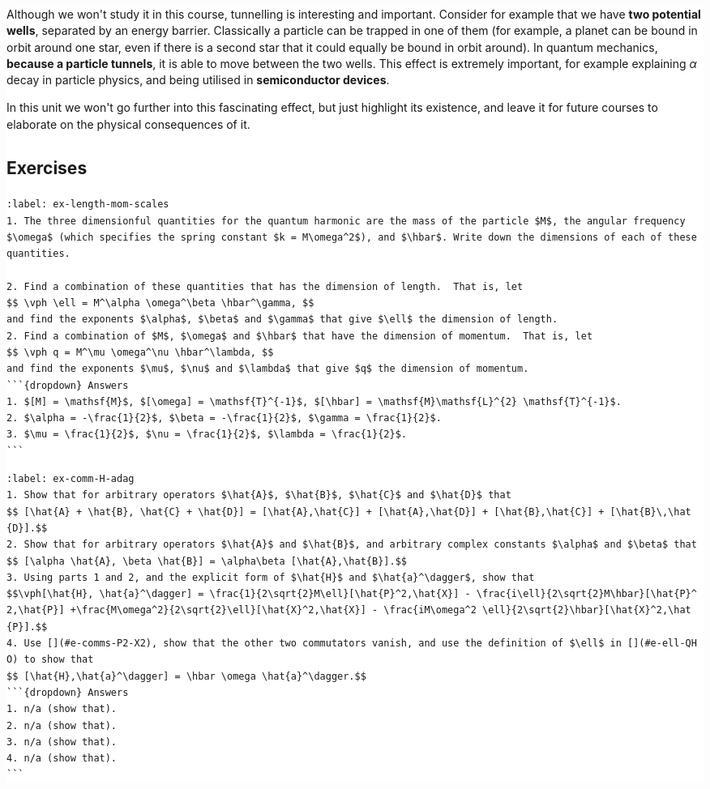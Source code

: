 Although we won't study it in this course, tunnelling is interesting and important. Consider for example that we have **two potential wells**, separated by an energy barrier. Classically a particle can be trapped in one of them (for example, a planet can be bound in orbit around one star, even if there is a second star that it could equally be bound in orbit around). In quantum mechanics, **because a particle tunnels**, it is able to move between the two wells. This effect is extremely important, for example explaining $\alpha$ decay in particle physics, and being utilised in **semiconductor devices**. 

In this unit we won't go further into this fascinating effect, but just highlight its existence, and leave it for future courses to elaborate on the physical consequences of it. 

## Exercises

````{exercise}
:label: ex-length-mom-scales
1. The three dimensionful quantities for the quantum harmonic are the mass of the particle $M$, the angular frequency $\omega$ (which specifies the spring constant $k = M\omega^2$), and $\hbar$. Write down the dimensions of each of these quantities.

2. Find a combination of these quantities that has the dimension of length.  That is, let 
$$ \vph \ell = M^\alpha \omega^\beta \hbar^\gamma, $$
and find the exponents $\alpha$, $\beta$ and $\gamma$ that give $\ell$ the dimension of length. 
2. Find a combination of $M$, $\omega$ and $\hbar$ that have the dimension of momentum.  That is, let 
$$ \vph q = M^\mu \omega^\nu \hbar^\lambda, $$
and find the exponents $\mu$, $\nu$ and $\lambda$ that give $q$ the dimension of momentum. 
```{dropdown} Answers
1. $[M] = \mathsf{M}$, $[\omega] = \mathsf{T}^{-1}$, $[\hbar] = \mathsf{M}\mathsf{L}^{2} \mathsf{T}^{-1}$.
2. $\alpha = -\frac{1}{2}$, $\beta = -\frac{1}{2}$, $\gamma = \frac{1}{2}$. 
3. $\mu = \frac{1}{2}$, $\nu = \frac{1}{2}$, $\lambda = \frac{1}{2}$. 
```
````
````{exercise}
:label: ex-comm-H-adag
1. Show that for arbitrary operators $\hat{A}$, $\hat{B}$, $\hat{C}$ and $\hat{D}$ that
$$ [\hat{A} + \hat{B}, \hat{C} + \hat{D}] = [\hat{A},\hat{C}] + [\hat{A},\hat{D}] + [\hat{B},\hat{C}] + [\hat{B}\,\hat{D}].$$
2. Show that for arbitrary operators $\hat{A}$ and $\hat{B}$, and arbitrary complex constants $\alpha$ and $\beta$ that 
$$ [\alpha \hat{A}, \beta \hat{B}] = \alpha\beta [\hat{A},\hat{B}].$$
3. Using parts 1 and 2, and the explicit form of $\hat{H}$ and $\hat{a}^\dagger$, show that 
$$\vph[\hat{H}, \hat{a}^\dagger] = \frac{1}{2\sqrt{2}M\ell}[\hat{P}^2,\hat{X}] - \frac{i\ell}{2\sqrt{2}M\hbar}[\hat{P}^2,\hat{P}] +\frac{M\omega^2}{2\sqrt{2}\ell}[\hat{X}^2,\hat{X}] - \frac{iM\omega^2 \ell}{2\sqrt{2}\hbar}[\hat{X}^2,\hat{P}].$$
4. Use [](#e-comms-P2-X2), show that the other two commutators vanish, and use the definition of $\ell$ in [](#e-ell-QHO) to show that
$$ [\hat{H},\hat{a}^\dagger] = \hbar \omega \hat{a}^\dagger.$$
```{dropdown} Answers
1. n/a (show that).
2. n/a (show that).
3. n/a (show that).
4. n/a (show that).
```
````
